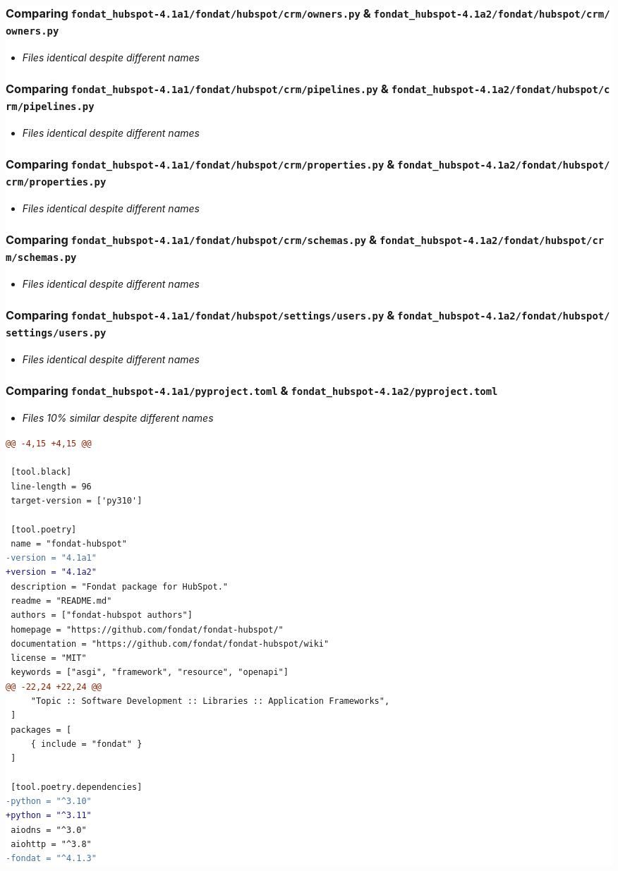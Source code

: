 ### Comparing `fondat_hubspot-4.1a1/fondat/hubspot/crm/owners.py` & `fondat_hubspot-4.1a2/fondat/hubspot/crm/owners.py`

 * *Files identical despite different names*

### Comparing `fondat_hubspot-4.1a1/fondat/hubspot/crm/pipelines.py` & `fondat_hubspot-4.1a2/fondat/hubspot/crm/pipelines.py`

 * *Files identical despite different names*

### Comparing `fondat_hubspot-4.1a1/fondat/hubspot/crm/properties.py` & `fondat_hubspot-4.1a2/fondat/hubspot/crm/properties.py`

 * *Files identical despite different names*

### Comparing `fondat_hubspot-4.1a1/fondat/hubspot/crm/schemas.py` & `fondat_hubspot-4.1a2/fondat/hubspot/crm/schemas.py`

 * *Files identical despite different names*

### Comparing `fondat_hubspot-4.1a1/fondat/hubspot/settings/users.py` & `fondat_hubspot-4.1a2/fondat/hubspot/settings/users.py`

 * *Files identical despite different names*

### Comparing `fondat_hubspot-4.1a1/pyproject.toml` & `fondat_hubspot-4.1a2/pyproject.toml`

 * *Files 10% similar despite different names*

```diff
@@ -4,15 +4,15 @@
 
 [tool.black]
 line-length = 96
 target-version = ['py310']
 
 [tool.poetry]
 name = "fondat-hubspot"
-version = "4.1a1"
+version = "4.1a2"
 description = "Fondat package for HubSpot."
 readme = "README.md"
 authors = ["fondat-hubspot authors"]
 homepage = "https://github.com/fondat/fondat-hubspot/"
 documentation = "https://github.com/fondat/fondat-hubspot/wiki"
 license = "MIT"
 keywords = ["asgi", "framework", "resource", "openapi"]
@@ -22,24 +22,24 @@
     "Topic :: Software Development :: Libraries :: Application Frameworks",
 ]
 packages = [
     { include = "fondat" }
 ]
 
 [tool.poetry.dependencies]
-python = "^3.10"
+python = "^3.11"
 aiodns = "^3.0"
 aiohttp = "^3.8"
-fondat = "^4.1.3"
```